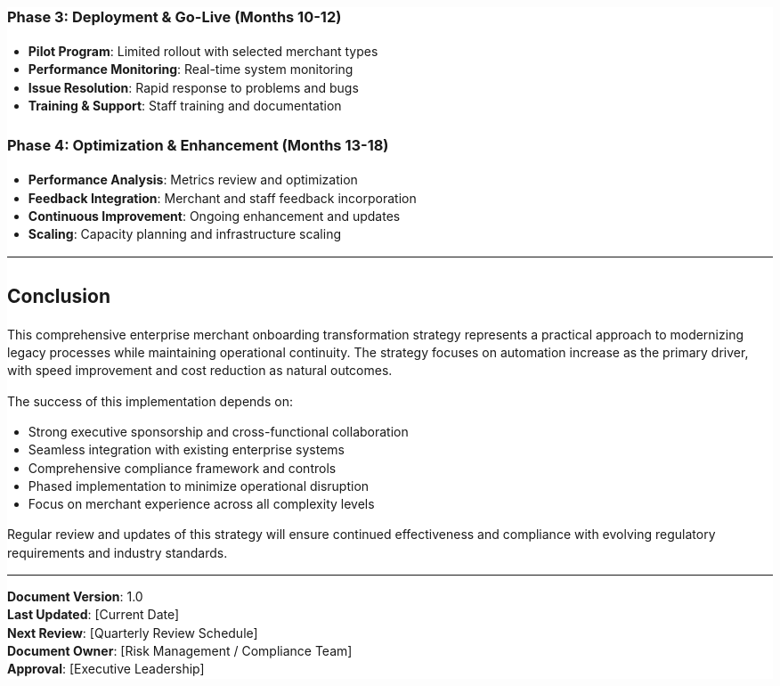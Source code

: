 ### Phase 3: Deployment & Go-Live (Months 10-12)
- **Pilot Program**: Limited rollout with selected merchant types
- **Performance Monitoring**: Real-time system monitoring
- **Issue Resolution**: Rapid response to problems and bugs
- **Training & Support**: Staff training and documentation

### Phase 4: Optimization & Enhancement (Months 13-18)
- **Performance Analysis**: Metrics review and optimization
- **Feedback Integration**: Merchant and staff feedback incorporation
- **Continuous Improvement**: Ongoing enhancement and updates
- **Scaling**: Capacity planning and infrastructure scaling

---

## Conclusion

This comprehensive enterprise merchant onboarding transformation strategy represents a practical approach to modernizing legacy processes while maintaining operational continuity. The strategy focuses on automation increase as the primary driver, with speed improvement and cost reduction as natural outcomes.

The success of this implementation depends on:
- Strong executive sponsorship and cross-functional collaboration
- Seamless integration with existing enterprise systems
- Comprehensive compliance framework and controls
- Phased implementation to minimize operational disruption
- Focus on merchant experience across all complexity levels

Regular review and updates of this strategy will ensure continued effectiveness and compliance with evolving regulatory requirements and industry standards.

---

**Document Version**: 1.0  
**Last Updated**: [Current Date]  
**Next Review**: [Quarterly Review Schedule]  
**Document Owner**: [Risk Management / Compliance Team]  
**Approval**: [Executive Leadership]